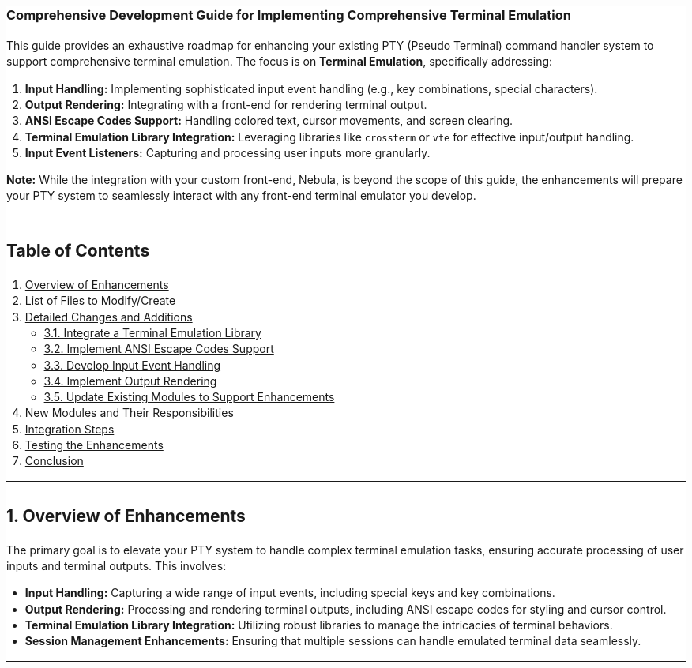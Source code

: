 ### Comprehensive Development Guide for Implementing Comprehensive Terminal Emulation

This guide provides an exhaustive roadmap for enhancing your existing PTY (Pseudo Terminal) command handler system to support comprehensive terminal emulation. The focus is on **Terminal Emulation**, specifically addressing:

1. **Input Handling:** Implementing sophisticated input event handling (e.g., key combinations, special characters).
2. **Output Rendering:** Integrating with a front-end for rendering terminal output.
3. **ANSI Escape Codes Support:** Handling colored text, cursor movements, and screen clearing.
4. **Terminal Emulation Library Integration:** Leveraging libraries like `crossterm` or `vte` for effective input/output handling.
5. **Input Event Listeners:** Capturing and processing user inputs more granularly.

**Note:** While the integration with your custom front-end, Nebula, is beyond the scope of this guide, the enhancements will prepare your PTY system to seamlessly interact with any front-end terminal emulator you develop.

---

## Table of Contents

1. [Overview of Enhancements](#1-overview-of-enhancements)
2. [List of Files to Modify/Create](#2-list-of-files-to-modifycreate)
3. [Detailed Changes and Additions](#3-detailed-changes-and-additions)
   - [3.1. Integrate a Terminal Emulation Library](#31-integrate-a-terminal-emulation-library)
   - [3.2. Implement ANSI Escape Codes Support](#32-implement-ansi-escape-codes-support)
   - [3.3. Develop Input Event Handling](#33-develop-input-event-handling)
   - [3.4. Implement Output Rendering](#34-implement-output-rendering)
   - [3.5. Update Existing Modules to Support Enhancements](#35-update-existing-modules-to-support-enhancements)
4. [New Modules and Their Responsibilities](#4-new-modules-and-their-responsibilities)
5. [Integration Steps](#5-integration-steps)
6. [Testing the Enhancements](#6-testing-the-enhancements)
7. [Conclusion](#7-conclusion)

---

## 1. Overview of Enhancements

The primary goal is to elevate your PTY system to handle complex terminal emulation tasks, ensuring accurate processing of user inputs and terminal outputs. This involves:

- **Input Handling:** Capturing a wide range of input events, including special keys and key combinations.
- **Output Rendering:** Processing and rendering terminal outputs, including ANSI escape codes for styling and cursor control.
- **Terminal Emulation Library Integration:** Utilizing robust libraries to manage the intricacies of terminal behaviors.
- **Session Management Enhancements:** Ensuring that multiple sessions can handle emulated terminal data seamlessly.

---